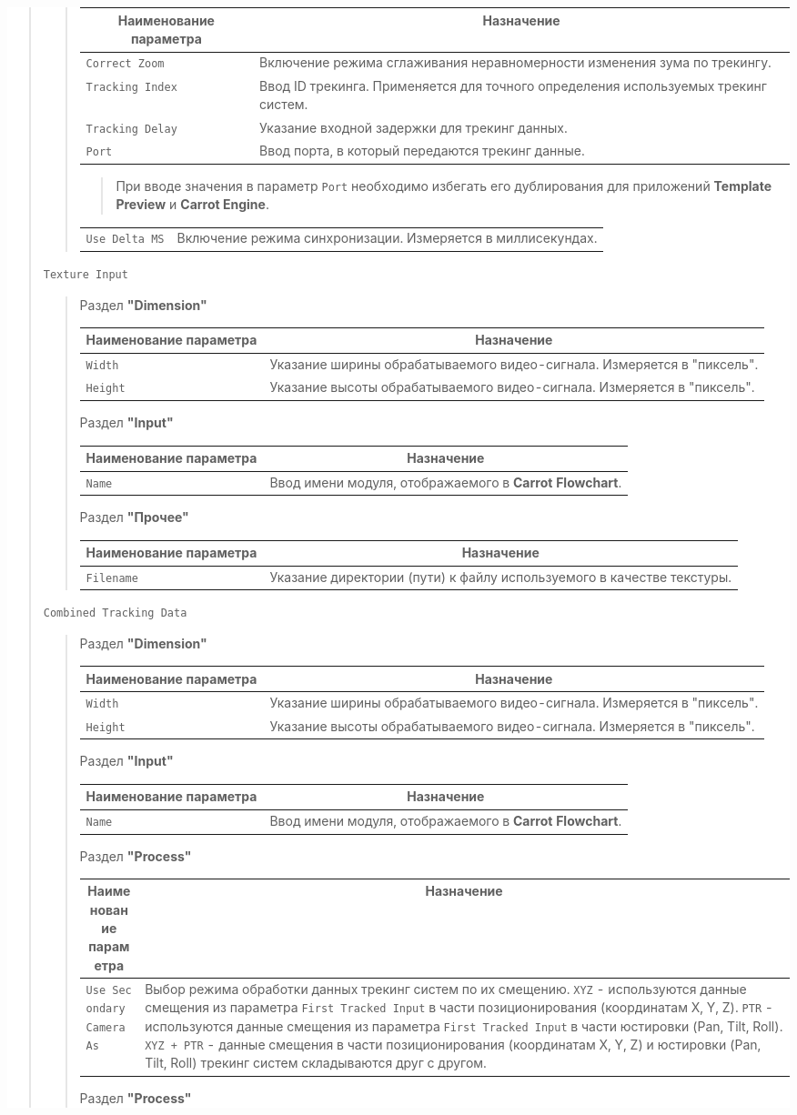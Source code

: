 >>|Наименование параметра|Назначение|
>>|-------------------|----------|
>>|`Correct Zoom`|Включение режима сглаживания неравномерности изменения зума по трекингу.|
>>|`Tracking Index`|Ввод ID трекинга. Применяется для точного определения используемых трекинг систем.|
>>|`Tracking Delay`|Указание входной задержки для трекинг данных.| 
>>|`Port`|Ввод порта, в который передаются трекинг данные.| 
>>
>>>При вводе значения в параметр `Port` необходимо избегать его дублирования для приложений **Template Preview** и **Carrot Engine**.   
>>
>>|||
>>|-------------------|----------|
>>|`Use Delta MS`|Включение режима синхронизации. Измеряется в миллисекундах.| 
>
>`Texture Input`
>
>>Раздел **"Dimension"**
>>
>>|Наименование параметра|Назначение|
>>|-------------------|----------|
>>|`Width`|Указание ширины обрабатываемого видео-сигнала. Измеряется в "пиксель".|
>>|`Height`|Указание высоты обрабатываемого видео-сигнала. Измеряется в "пиксель".|
>>
>>Раздел **"Input"**
>>
>>|Наименование параметра|Назначение|
>>|-------------------|----------|
>>|`Name`|Ввод имени модуля, отображаемого в **Carrot Flowchart**.|
>>
>>Раздел **"Прочее"**
>>
>>|Наименование параметра|Назначение|
>>|-------------------|----------|
>>|`Filename`|Указание директории (пути) к файлу используемого в качестве текстуры.|
>
>
>`Combined Tracking Data`
>
>>Раздел **"Dimension"**
>>
>>|Наименование параметра|Назначение|
>>|-------------------|----------|
>>|`Width`|Указание ширины обрабатываемого видео-сигнала. Измеряется в "пиксель".|
>>|`Height`|Указание высоты обрабатываемого видео-сигнала. Измеряется в "пиксель".|
>>
>>Раздел **"Input"**
>>
>>|Наименование параметра|Назначение|
>>|-------------------|----------|
>>|`Name`|Ввод имени модуля, отображаемого в **Carrot Flowchart**.|
>>
>>Раздел **"Process"**
>>
>>|Наименование параметра|Назначение|
>>|-------------------|----------|
>>|`Use Secondary Camera As`|Выбор режима обработки данных трекинг систем по их смещению. `XYZ` - используются данные смещения из параметра `First Tracked Input` в части позиционирования (координатам X, Y, Z). `PTR` - используются данные смещения из параметра `First Tracked Input` в части юстировки (Pan, Tilt, Roll). `XYZ + PTR` - данные смещения в части позиционирования (координатам X, Y, Z) и юстировки (Pan, Tilt, Roll) трекинг систем складываются друг с другом. |
>>
>>Раздел **"Process"**
>>